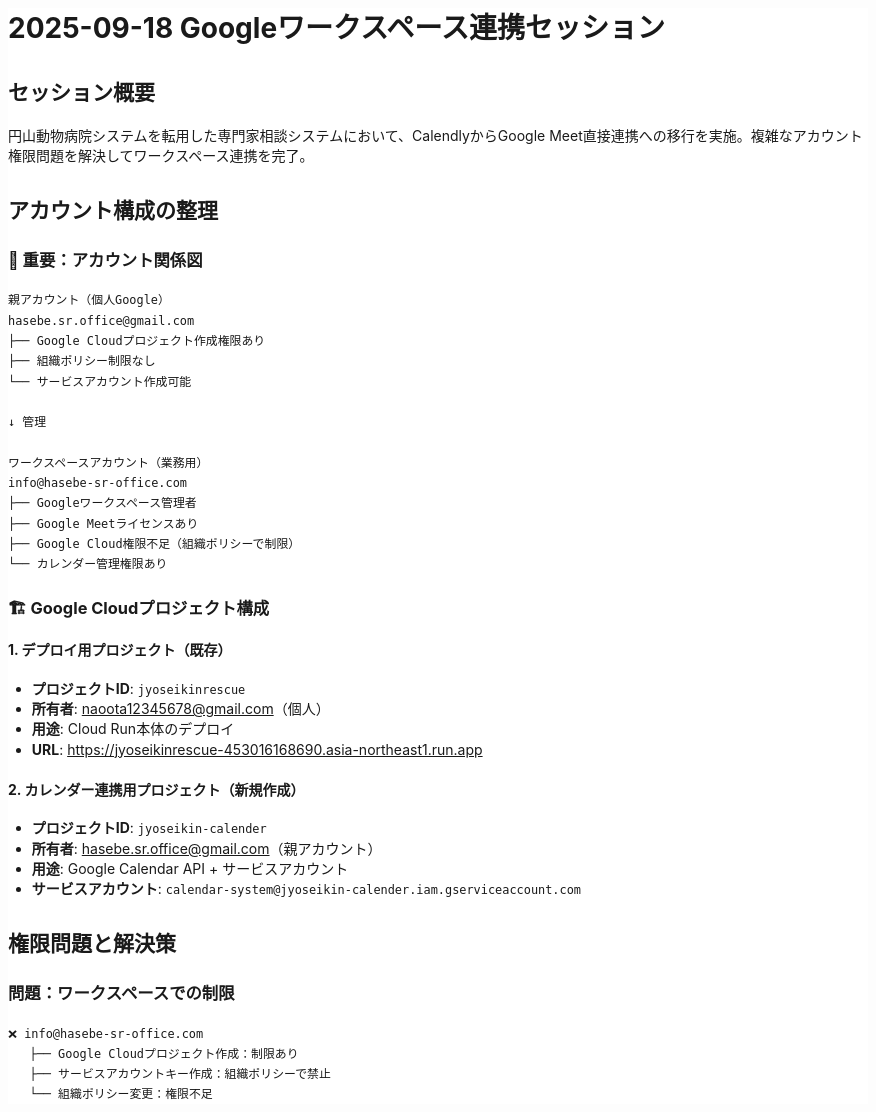 # 2025-09-18 Googleワークスペース連携セッション

## セッション概要
円山動物病院システムを転用した専門家相談システムにおいて、CalendlyからGoogle Meet直接連携への移行を実施。複雑なアカウント権限問題を解決してワークスペース連携を完了。

## アカウント構成の整理

### 🔴 重要：アカウント関係図
```
親アカウント（個人Google）
hasebe.sr.office@gmail.com
├── Google Cloudプロジェクト作成権限あり
├── 組織ポリシー制限なし
└── サービスアカウント作成可能

↓ 管理

ワークスペースアカウント（業務用）
info@hasebe-sr-office.com
├── Googleワークスペース管理者
├── Google Meetライセンスあり
├── Google Cloud権限不足（組織ポリシーで制限）
└── カレンダー管理権限あり
```

### 🏗️ Google Cloudプロジェクト構成

#### 1. デプロイ用プロジェクト（既存）
- **プロジェクトID**: `jyoseikinrescue`
- **所有者**: naoota12345678@gmail.com（個人）
- **用途**: Cloud Run本体のデプロイ
- **URL**: https://jyoseikinrescue-453016168690.asia-northeast1.run.app

#### 2. カレンダー連携用プロジェクト（新規作成）
- **プロジェクトID**: `jyoseikin-calender`
- **所有者**: hasebe.sr.office@gmail.com（親アカウント）
- **用途**: Google Calendar API + サービスアカウント
- **サービスアカウント**: `calendar-system@jyoseikin-calender.iam.gserviceaccount.com`

## 権限問題と解決策

### 問題：ワークスペースでの制限
```
❌ info@hasebe-sr-office.com
   ├── Google Cloudプロジェクト作成：制限あり
   ├── サービスアカウントキー作成：組織ポリシーで禁止
   └── 組織ポリシー変更：権限不足
```
